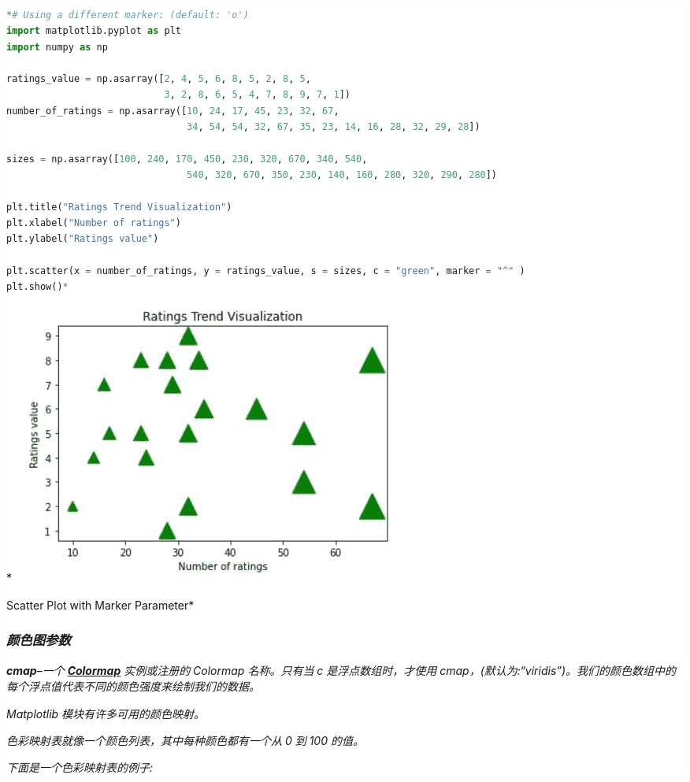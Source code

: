 ```py
*# Using a different marker: (default: 'o')
import matplotlib.pyplot as plt
import numpy as np

ratings_value = np.asarray([2, 4, 5, 6, 8, 5, 2, 8, 5, 
                            3, 2, 8, 6, 5, 4, 7, 8, 9, 7, 1])
number_of_ratings = np.asarray([10, 24, 17, 45, 23, 32, 67, 
                                34, 54, 54, 32, 67, 35, 23, 14, 16, 28, 32, 29, 28])

sizes = np.asarray([100, 240, 170, 450, 230, 320, 670, 340, 540, 
                                540, 320, 670, 350, 230, 140, 160, 280, 320, 290, 280])

plt.title("Ratings Trend Visualization")
plt.xlabel("Number of ratings")
plt.ylabel("Ratings value")

plt.scatter(x = number_of_ratings, y = ratings_value, s = sizes, c = "green", marker = "^" )
plt.show()* 
```

*![Scatter Plot Marker Parameter](img/793b9feb56742567247b31577389b8de.png)

Scatter Plot with Marker Parameter* 

### *颜色图参数*

****cmap***–一个 [**Colormap**](https://matplotlib.org/stable/api/_as_gen/matplotlib.colors.Colormap.html#matplotlib.colors.Colormap) 实例或注册的 Colormap 名称。只有当 c 是浮点数组时，才使用 cmap，(默认为:“viridis”)。我们的颜色数组中的每个浮点值代表不同的颜色强度来绘制我们的数据。*

*Matplotlib 模块有许多可用的颜色映射。*

*色彩映射表就像一个颜色列表，其中每种颜色都有一个从 0 到 100 的值。*

*下面是一个色彩映射表的例子:*
